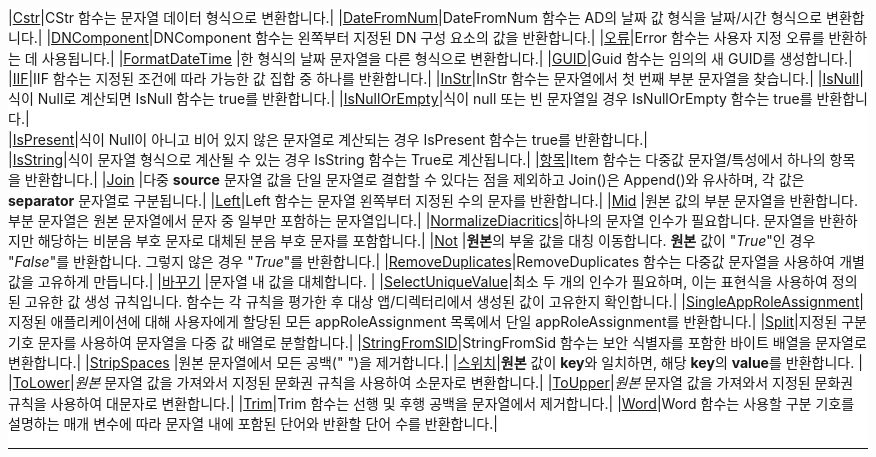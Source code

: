 |[Cstr](#cstr)|CStr 함수는 문자열 데이터 형식으로 변환합니다.|
|[DateFromNum](#datefromnum)|DateFromNum 함수는 AD의 날짜 값 형식을 날짜/시간 형식으로 변환합니다.|
|[DNComponent](#dncomponent)|DNComponent 함수는 왼쪽부터 지정된 DN 구성 요소의 값을 반환합니다.|
|[오류](#error)|Error 함수는 사용자 지정 오류를 반환하는 데 사용됩니다.|
|[FormatDateTime](#formatdatetime) |한 형식의 날짜 문자열을 다른 형식으로 변환합니다.| 
|[GUID](#guid)|Guid 함수는 임의의 새 GUID를 생성합니다.|           
|[IIF](#iif)|IIF 함수는 지정된 조건에 따라 가능한 값 집합 중 하나를 반환합니다.|
|[InStr](#instr)|InStr 함수는 문자열에서 첫 번째 부분 문자열을 찾습니다.|
|[IsNull](#isnull)|식이 Null로 계산되면 IsNull 함수는 true를 반환합니다.|
|[IsNullOrEmpty](#isnullorempty)|식이 null 또는 빈 문자열일 경우 IsNullOrEmpty 함수는 true를 반환합니다.|         
|[IsPresent](#ispresent)|식이 Null이 아니고 비어 있지 않은 문자열로 계산되는 경우 IsPresent 함수는 true를 반환합니다.|    
|[IsString](#isstring)|식이 문자열 형식으로 계산될 수 있는 경우 IsString 함수는 True로 계산됩니다.|
|[항목](#item)|Item 함수는 다중값 문자열/특성에서 하나의 항목을 반환합니다.|
|[Join](#join) |다중 **source** 문자열 값을 단일 문자열로 결합할 수 있다는 점을 제외하고 Join()은 Append()와 유사하며, 각 값은 **separator** 문자열로 구분됩니다.| 
|[Left](#left)|Left 함수는 문자열 왼쪽부터 지정된 수의 문자를 반환합니다.|
|[Mid](#mid) |원본 값의 부분 문자열을 반환합니다. 부분 문자열은 원본 문자열에서 문자 중 일부만 포함하는 문자열입니다.|
|[NormalizeDiacritics](#normalizediacritics)|하나의 문자열 인수가 필요합니다. 문자열을 반환하지만 해당하는 비분음 부호 문자로 대체된 분음 부호 문자를 포함합니다.|
|[Not](#not) |**원본**의 부울 값을 대칭 이동합니다. **원본** 값이 "*True*"인 경우 "*False*"를 반환합니다. 그렇지 않은 경우 "*True*"를 반환합니다.| 
|[RemoveDuplicates](#removeduplicates)|RemoveDuplicates 함수는 다중값 문자열을 사용하여 개별 값을 고유하게 만듭니다.| 
|[바꾸기](#replace) |문자열 내 값을 대체합니다. | 
|[SelectUniqueValue](#selectuniquevalue)|최소 두 개의 인수가 필요하며, 이는 표현식을 사용하여 정의된 고유한 값 생성 규칙입니다. 함수는 각 규칙을 평가한 후 대상 앱/디렉터리에서 생성된 값이 고유한지 확인합니다.| 
|[SingleAppRoleAssignment](#singleapproleassignment)|지정된 애플리케이션에 대해 사용자에게 할당된 모든 appRoleAssignment 목록에서 단일 appRoleAssignment를 반환합니다.| 
|[Split](#split)|지정된 구분 기호 문자를 사용하여 문자열을 다중 값 배열로 분할합니다.|
|[StringFromSID](#stringfromsid)|StringFromSid 함수는 보안 식별자를 포함한 바이트 배열을 문자열로 변환합니다.| 
|[StripSpaces](#stripspaces) |원본 문자열에서 모든 공백(" ")을 제거합니다.| 
|[스위치](#switch)|**원본** 값이 **key**와 일치하면, 해당 **key**의 **value**를 반환합니다. | 
|[ToLower](#tolower)|*원본* 문자열 값을 가져와서 지정된 문화권 규칙을 사용하여 소문자로 변환합니다.| 
|[ToUpper](#toupper)|*원본* 문자열 값을 가져와서 지정된 문화권 규칙을 사용하여 대문자로 변환합니다.|
|[Trim](#trim)|Trim 함수는 선행 및 후행 공백을 문자열에서 제거합니다.|
|[Word](#word)|Word 함수는 사용할 구분 기호를 설명하는 매개 변수에 따라 문자열 내에 포함된 단어와 반환할 단어 수를 반환합니다.|

---